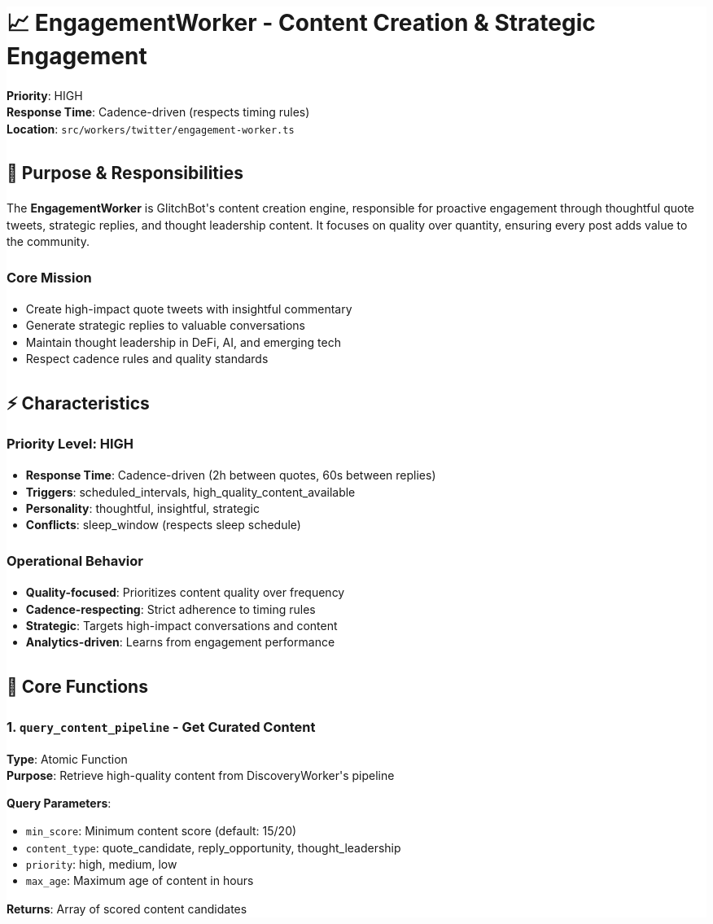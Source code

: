 # 📈 EngagementWorker - Content Creation & Strategic Engagement

**Priority**: HIGH  
**Response Time**: Cadence-driven (respects timing rules)  
**Location**: `src/workers/twitter/engagement-worker.ts`

## 🎯 Purpose & Responsibilities

The **EngagementWorker** is GlitchBot's content creation engine, responsible for proactive engagement through thoughtful quote tweets, strategic replies, and thought leadership content. It focuses on quality over quantity, ensuring every post adds value to the community.

### **Core Mission**

- Create high-impact quote tweets with insightful commentary
- Generate strategic replies to valuable conversations
- Maintain thought leadership in DeFi, AI, and emerging tech
- Respect cadence rules and quality standards

## ⚡ Characteristics

### **Priority Level**: HIGH

- **Response Time**: Cadence-driven (2h between quotes, 60s between replies)
- **Triggers**: scheduled_intervals, high_quality_content_available
- **Personality**: thoughtful, insightful, strategic
- **Conflicts**: sleep_window (respects sleep schedule)

### **Operational Behavior**

- **Quality-focused**: Prioritizes content quality over frequency
- **Cadence-respecting**: Strict adherence to timing rules
- **Strategic**: Targets high-impact conversations and content
- **Analytics-driven**: Learns from engagement performance

## 🔧 Core Functions

### **1. `query_content_pipeline`** - Get Curated Content

**Type**: Atomic Function  
**Purpose**: Retrieve high-quality content from DiscoveryWorker's pipeline

**Query Parameters**:

- `min_score`: Minimum content score (default: 15/20)
- `content_type`: quote_candidate, reply_opportunity, thought_leadership
- `priority`: high, medium, low
- `max_age`: Maximum age of content in hours

**Returns**: Array of scored content candidates
